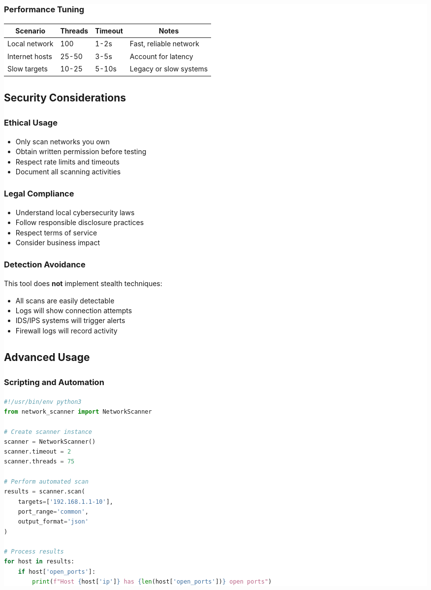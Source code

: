 ### Performance Tuning

| Scenario | Threads | Timeout | Notes |
|----------|---------|---------|-------|
| Local network | 100 | 1-2s | Fast, reliable network |
| Internet hosts | 25-50 | 3-5s | Account for latency |
| Slow targets | 10-25 | 5-10s | Legacy or slow systems |

## Security Considerations

### Ethical Usage
- Only scan networks you own
- Obtain written permission before testing
- Respect rate limits and timeouts
- Document all scanning activities

### Legal Compliance
- Understand local cybersecurity laws
- Follow responsible disclosure practices
- Respect terms of service
- Consider business impact

### Detection Avoidance
This tool does **not** implement stealth techniques:
- All scans are easily detectable
- Logs will show connection attempts
- IDS/IPS systems will trigger alerts
- Firewall logs will record activity

## Advanced Usage

### Scripting and Automation

```python
#!/usr/bin/env python3
from network_scanner import NetworkScanner

# Create scanner instance
scanner = NetworkScanner()
scanner.timeout = 2
scanner.threads = 75

# Perform automated scan
results = scanner.scan(
    targets=['192.168.1.1-10'],
    port_range='common',
    output_format='json'
)

# Process results
for host in results:
    if host['open_ports']:
        print(f"Host {host['ip']} has {len(host['open_ports'])} open ports")
```

